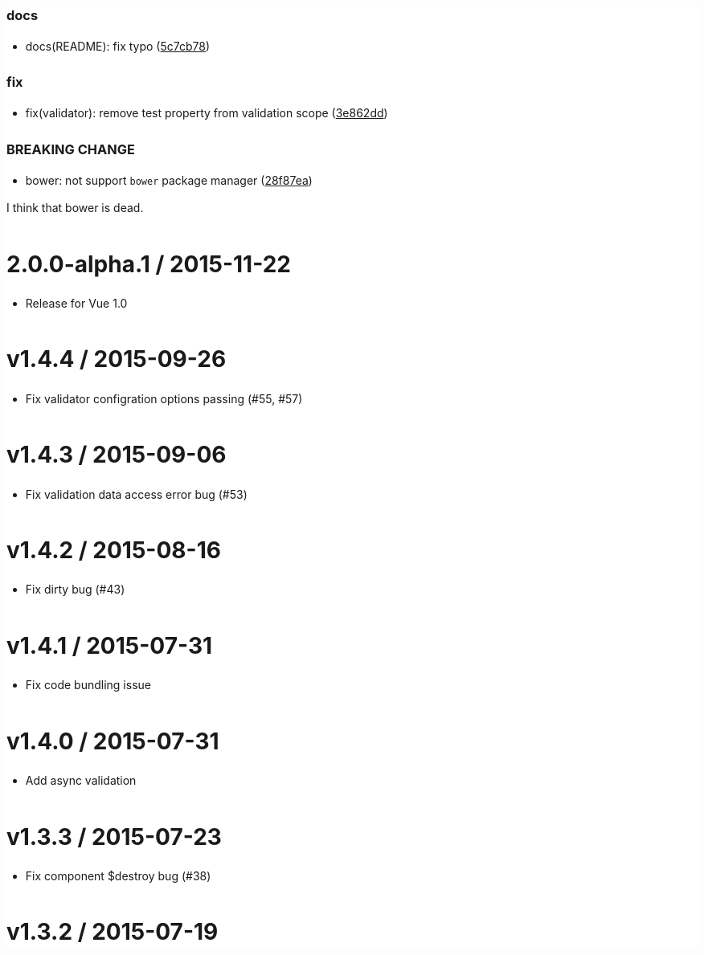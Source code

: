 
### docs

* docs(README): fix typo ([5c7cb78](https://github.com/vuejs/vue-validator/commit/5c7cb78))

### fix

* fix(validator): remove test property from validation scope ([3e862dd](https://github.com/vuejs/vue-validator/commit/3e862dd))


### BREAKING CHANGE

* bower: not support `bower` package manager ([28f87ea](https://github.com/vuejs/vue-validator/commit/28f87ea))

I think that bower is dead.


# 2.0.0-alpha.1 / 2015-11-22

* Release for Vue 1.0

# v1.4.4 / 2015-09-26

* Fix validator configration options passing (#55, #57)

# v1.4.3 / 2015-09-06

* Fix validation data access error bug (#53)

# v1.4.2 / 2015-08-16

* Fix dirty bug (#43)

# v1.4.1 / 2015-07-31

* Fix code bundling issue

# v1.4.0 / 2015-07-31

* Add async validation

# v1.3.3 / 2015-07-23

* Fix component $destroy bug (#38)

# v1.3.2 / 2015-07-19
